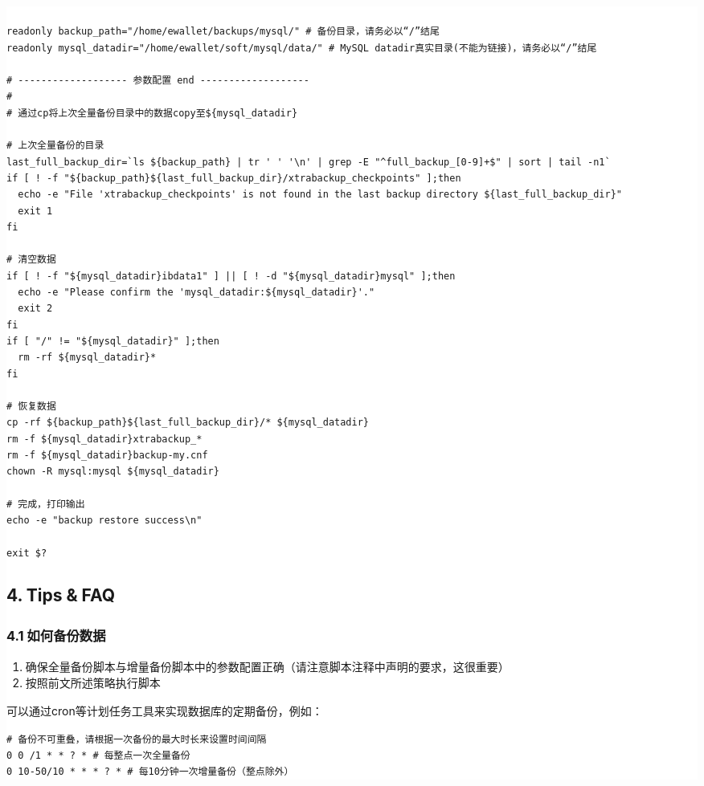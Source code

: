 ```shell

readonly backup_path="/home/ewallet/backups/mysql/" # 备份目录，请务必以“/”结尾
readonly mysql_datadir="/home/ewallet/soft/mysql/data/" # MySQL datadir真实目录(不能为链接)，请务必以“/”结尾

# ------------------- 参数配置 end -------------------
#
# 通过cp将上次全量备份目录中的数据copy至${mysql_datadir}

# 上次全量备份的目录
last_full_backup_dir=`ls ${backup_path} | tr ' ' '\n' | grep -E "^full_backup_[0-9]+$" | sort | tail -n1`
if [ ! -f "${backup_path}${last_full_backup_dir}/xtrabackup_checkpoints" ];then
  echo -e "File 'xtrabackup_checkpoints' is not found in the last backup directory ${last_full_backup_dir}"
  exit 1
fi

# 清空数据
if [ ! -f "${mysql_datadir}ibdata1" ] || [ ! -d "${mysql_datadir}mysql" ];then
  echo -e "Please confirm the 'mysql_datadir:${mysql_datadir}'."
  exit 2
fi
if [ "/" != "${mysql_datadir}" ];then
  rm -rf ${mysql_datadir}*
fi

# 恢复数据
cp -rf ${backup_path}${last_full_backup_dir}/* ${mysql_datadir}
rm -f ${mysql_datadir}xtrabackup_*
rm -f ${mysql_datadir}backup-my.cnf
chown -R mysql:mysql ${mysql_datadir}

# 完成，打印输出
echo -e "backup restore success\n"

exit $?
```

## 4. Tips & FAQ

### 4.1 如何备份数据

1. 确保全量备份脚本与增量备份脚本中的参数配置正确（请注意脚本注释中声明的要求，这很重要）
2. 按照前文所述策略执行脚本

可以通过cron等计划任务工具来实现数据库的定期备份，例如：

```shell
# 备份不可重叠，请根据一次备份的最大时长来设置时间间隔
0 0 /1 * * ? * # 每整点一次全量备份
0 10-50/10 * * * ? * # 每10分钟一次增量备份（整点除外）
```
